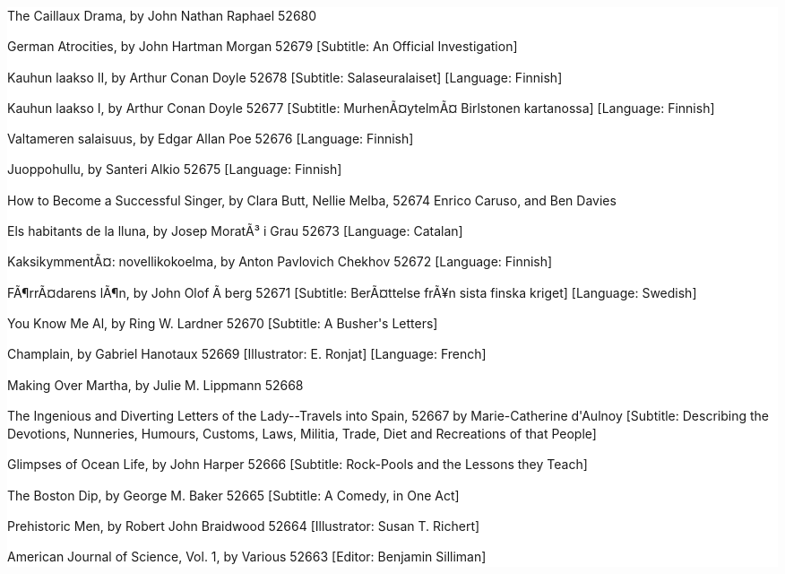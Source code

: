 The Caillaux Drama, by John Nathan Raphael                               52680

German Atrocities, by John Hartman Morgan                                52679
 [Subtitle: An Official Investigation]

Kauhun laakso II, by Arthur Conan Doyle                                  52678
 [Subtitle: Salaseuralaiset]
 [Language: Finnish]

Kauhun laakso I, by Arthur Conan Doyle                                   52677
 [Subtitle: MurhenÃ¤ytelmÃ¤ Birlstonen kartanossa]
 [Language: Finnish]

Valtameren salaisuus, by Edgar Allan Poe                                 52676
 [Language: Finnish]

Juoppohullu, by Santeri Alkio                                            52675
 [Language: Finnish]

How to Become a Successful Singer, by Clara Butt, Nellie Melba,          52674
 Enrico Caruso, and Ben Davies

Els habitants de la lluna, by Josep MoratÃ³ i Grau                        52673
 [Language: Catalan]

KaksikymmentÃ¤: novellikokoelma, by Anton Pavlovich Chekhov               52672
 [Language: Finnish]

FÃ¶rrÃ¤darens lÃ¶n, by John Olof Ã
berg                                      52671
 [Subtitle: BerÃ¤ttelse frÃ¥n sista finska kriget]
 [Language: Swedish]

You Know Me Al, by Ring W. Lardner                                       52670
 [Subtitle: A Busher's Letters]

Champlain, by Gabriel Hanotaux                                           52669
 [Illustrator: E. Ronjat]
 [Language: French]

Making Over Martha, by Julie M. Lippmann                                 52668

The Ingenious and Diverting Letters of the Lady--Travels into Spain,     52667
 by Marie-Catherine d'Aulnoy
 [Subtitle: Describing the Devotions, Nunneries, Humours, Customs,
  Laws, Militia, Trade, Diet and Recreations of that People]

Glimpses of Ocean Life, by John Harper                                   52666
 [Subtitle: Rock-Pools and the Lessons they Teach]

The Boston Dip, by George M. Baker                                       52665
 [Subtitle: A Comedy, in One Act]

Prehistoric Men, by Robert John Braidwood                                52664
 [Illustrator: Susan T. Richert]

American Journal of Science, Vol. 1, by Various                          52663
 [Editor: Benjamin Silliman]
